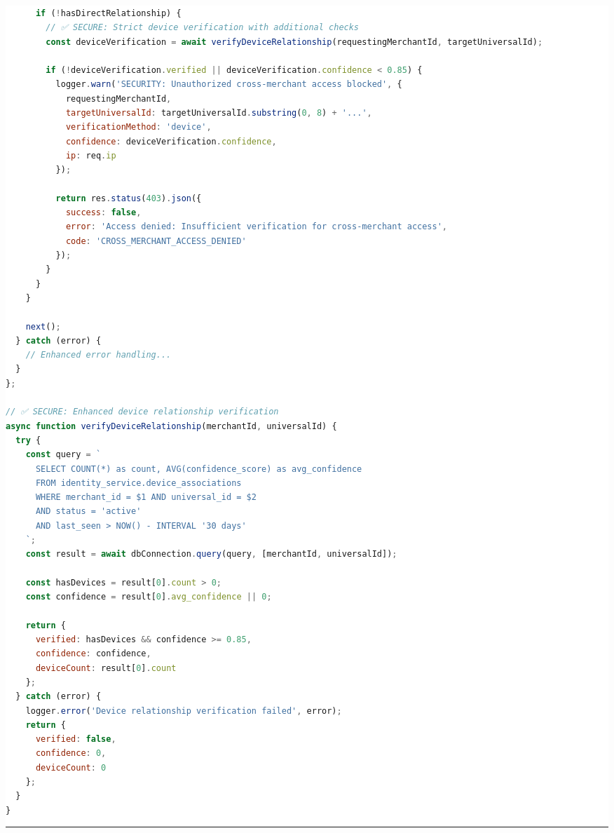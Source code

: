 ```javascript
      if (!hasDirectRelationship) {
        // ✅ SECURE: Strict device verification with additional checks
        const deviceVerification = await verifyDeviceRelationship(requestingMerchantId, targetUniversalId);
        
        if (!deviceVerification.verified || deviceVerification.confidence < 0.85) {
          logger.warn('SECURITY: Unauthorized cross-merchant access blocked', {
            requestingMerchantId,
            targetUniversalId: targetUniversalId.substring(0, 8) + '...',
            verificationMethod: 'device',
            confidence: deviceVerification.confidence,
            ip: req.ip
          });
          
          return res.status(403).json({
            success: false,
            error: 'Access denied: Insufficient verification for cross-merchant access',
            code: 'CROSS_MERCHANT_ACCESS_DENIED'
          });
        }
      }
    }
    
    next();
  } catch (error) {
    // Enhanced error handling...
  }
};

// ✅ SECURE: Enhanced device relationship verification
async function verifyDeviceRelationship(merchantId, universalId) {
  try {
    const query = `
      SELECT COUNT(*) as count, AVG(confidence_score) as avg_confidence
      FROM identity_service.device_associations
      WHERE merchant_id = $1 AND universal_id = $2
      AND status = 'active'
      AND last_seen > NOW() - INTERVAL '30 days'
    `;
    const result = await dbConnection.query(query, [merchantId, universalId]);
    
    const hasDevices = result[0].count > 0;
    const confidence = result[0].avg_confidence || 0;
    
    return {
      verified: hasDevices && confidence >= 0.85,
      confidence: confidence,
      deviceCount: result[0].count
    };
  } catch (error) {
    logger.error('Device relationship verification failed', error);
    return {
      verified: false,
      confidence: 0,
      deviceCount: 0
    };
  }
}
```

---